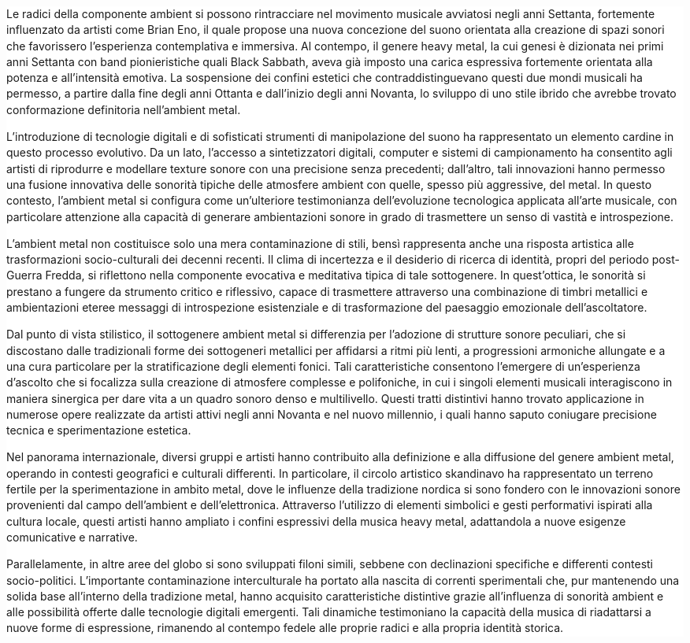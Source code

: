 Le radici della componente ambient si possono rintracciare nel movimento musicale avviatosi negli
anni Settanta, fortemente influenzato da artisti come Brian Eno, il quale propose una nuova
concezione del suono orientata alla creazione di spazi sonori che favorissero l’esperienza
contemplativa e immersiva. Al contempo, il genere heavy metal, la cui genesi è dizionata nei primi
anni Settanta con band pionieristiche quali Black Sabbath, aveva già imposto una carica espressiva
fortemente orientata alla potenza e all’intensità emotiva. La sospensione dei confini estetici che
contraddistinguevano questi due mondi musicali ha permesso, a partire dalla fine degli anni Ottanta
e dall’inizio degli anni Novanta, lo sviluppo di uno stile ibrido che avrebbe trovato conformazione
definitoria nell’ambient metal.

L’introduzione di tecnologie digitali e di sofisticati strumenti di manipolazione del suono ha
rappresentato un elemento cardine in questo processo evolutivo. Da un lato, l’accesso a
sintetizzatori digitali, computer e sistemi di campionamento ha consentito agli artisti di
riprodurre e modellare texture sonore con una precisione senza precedenti; dall’altro, tali
innovazioni hanno permesso una fusione innovativa delle sonorità tipiche delle atmosfere ambient con
quelle, spesso più aggressive, del metal. In questo contesto, l’ambient metal si configura come
un’ulteriore testimonianza dell’evoluzione tecnologica applicata all’arte musicale, con particolare
attenzione alla capacità di generare ambientazioni sonore in grado di trasmettere un senso di
vastità e introspezione.

L’ambient metal non costituisce solo una mera contaminazione di stili, bensì rappresenta anche una
risposta artistica alle trasformazioni socio-culturali dei decenni recenti. Il clima di incertezza e
il desiderio di ricerca di identità, propri del periodo post-Guerra Fredda, si riflettono nella
componente evocativa e meditativa tipica di tale sottogenere. In quest’ottica, le sonorità si
prestano a fungere da strumento critico e riflessivo, capace di trasmettere attraverso una
combinazione di timbri metallici e ambientazioni eteree messaggi di introspezione esistenziale e di
trasformazione del paesaggio emozionale dell’ascoltatore.

Dal punto di vista stilistico, il sottogenere ambient metal si differenzia per l’adozione di
strutture sonore peculiari, che si discostano dalle tradizionali forme dei sottogeneri metallici per
affidarsi a ritmi più lenti, a progressioni armoniche allungate e a una cura particolare per la
stratificazione degli elementi fonici. Tali caratteristiche consentono l’emergere di un’esperienza
d’ascolto che si focalizza sulla creazione di atmosfere complesse e polifoniche, in cui i singoli
elementi musicali interagiscono in maniera sinergica per dare vita a un quadro sonoro denso e
multilivello. Questi tratti distintivi hanno trovato applicazione in numerose opere realizzate da
artisti attivi negli anni Novanta e nel nuovo millennio, i quali hanno saputo coniugare precisione
tecnica e sperimentazione estetica.

Nel panorama internazionale, diversi gruppi e artisti hanno contribuito alla definizione e alla
diffusione del genere ambient metal, operando in contesti geografici e culturali differenti. In
particolare, il circolo artistico skandinavo ha rappresentato un terreno fertile per la
sperimentazione in ambito metal, dove le influenze della tradizione nordica si sono fondero con le
innovazioni sonore provenienti dal campo dell’ambient e dell’elettronica. Attraverso l’utilizzo di
elementi simbolici e gesti performativi ispirati alla cultura locale, questi artisti hanno ampliato
i confini espressivi della musica heavy metal, adattandola a nuove esigenze comunicative e
narrative.

Parallelamente, in altre aree del globo si sono sviluppati filoni simili, sebbene con declinazioni
specifiche e differenti contesti socio-politici. L’importante contaminazione interculturale ha
portato alla nascita di correnti sperimentali che, pur mantenendo una solida base all’interno della
tradizione metal, hanno acquisito caratteristiche distintive grazie all’influenza di sonorità
ambient e alle possibilità offerte dalle tecnologie digitali emergenti. Tali dinamiche testimoniano
la capacità della musica di riadattarsi a nuove forme di espressione, rimanendo al contempo fedele
alle proprie radici e alla propria identità storica.
